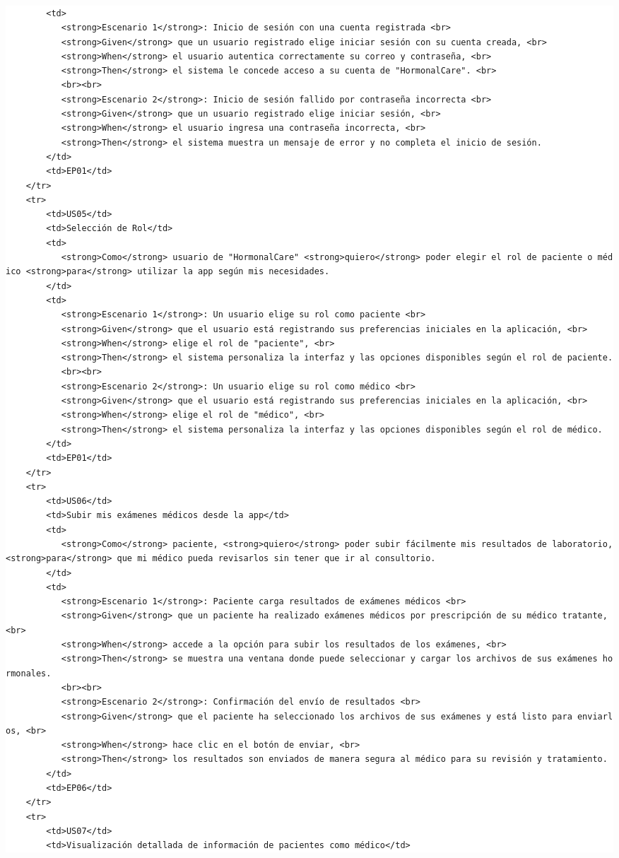             <td>
               <strong>Escenario 1</strong>: Inicio de sesión con una cuenta registrada <br>
               <strong>Given</strong> que un usuario registrado elige iniciar sesión con su cuenta creada, <br>
               <strong>When</strong> el usuario autentica correctamente su correo y contraseña, <br>
               <strong>Then</strong> el sistema le concede acceso a su cuenta de "HormonalCare". <br>
               <br><br>
               <strong>Escenario 2</strong>: Inicio de sesión fallido por contraseña incorrecta <br>
               <strong>Given</strong> que un usuario registrado elige iniciar sesión, <br>
               <strong>When</strong> el usuario ingresa una contraseña incorrecta, <br>
               <strong>Then</strong> el sistema muestra un mensaje de error y no completa el inicio de sesión.
            </td>
            <td>EP01</td>
        </tr> 
        <tr>
            <td>US05</td>
            <td>Selección de Rol</td>
            <td>
               <strong>Como</strong> usuario de "HormonalCare" <strong>quiero</strong> poder elegir el rol de paciente o médico <strong>para</strong> utilizar la app según mis necesidades.
            </td>
            <td>
               <strong>Escenario 1</strong>: Un usuario elige su rol como paciente <br>
               <strong>Given</strong> que el usuario está registrando sus preferencias iniciales en la aplicación, <br>
               <strong>When</strong> elige el rol de "paciente", <br>
               <strong>Then</strong> el sistema personaliza la interfaz y las opciones disponibles según el rol de paciente.
               <br><br>
               <strong>Escenario 2</strong>: Un usuario elige su rol como médico <br>
               <strong>Given</strong> que el usuario está registrando sus preferencias iniciales en la aplicación, <br>
               <strong>When</strong> elige el rol de "médico", <br>
               <strong>Then</strong> el sistema personaliza la interfaz y las opciones disponibles según el rol de médico.
            </td>
            <td>EP01</td>       
        </tr>   
        <tr>
            <td>US06</td>
            <td>Subir mis exámenes médicos desde la app</td>
            <td>
               <strong>Como</strong> paciente, <strong>quiero</strong> poder subir fácilmente mis resultados de laboratorio, <strong>para</strong> que mi médico pueda revisarlos sin tener que ir al consultorio.
            </td>
            <td>
               <strong>Escenario 1</strong>: Paciente carga resultados de exámenes médicos <br>
               <strong>Given</strong> que un paciente ha realizado exámenes médicos por prescripción de su médico tratante, <br>
               <strong>When</strong> accede a la opción para subir los resultados de los exámenes, <br>
               <strong>Then</strong> se muestra una ventana donde puede seleccionar y cargar los archivos de sus exámenes hormonales.
               <br><br>
               <strong>Escenario 2</strong>: Confirmación del envío de resultados <br>
               <strong>Given</strong> que el paciente ha seleccionado los archivos de sus exámenes y está listo para enviarlos, <br>
               <strong>When</strong> hace clic en el botón de enviar, <br>
               <strong>Then</strong> los resultados son enviados de manera segura al médico para su revisión y tratamiento.
            </td>
            <td>EP06</td>
        </tr>
        <tr>
            <td>US07</td>
            <td>Visualización detallada de información de pacientes como médico</td>